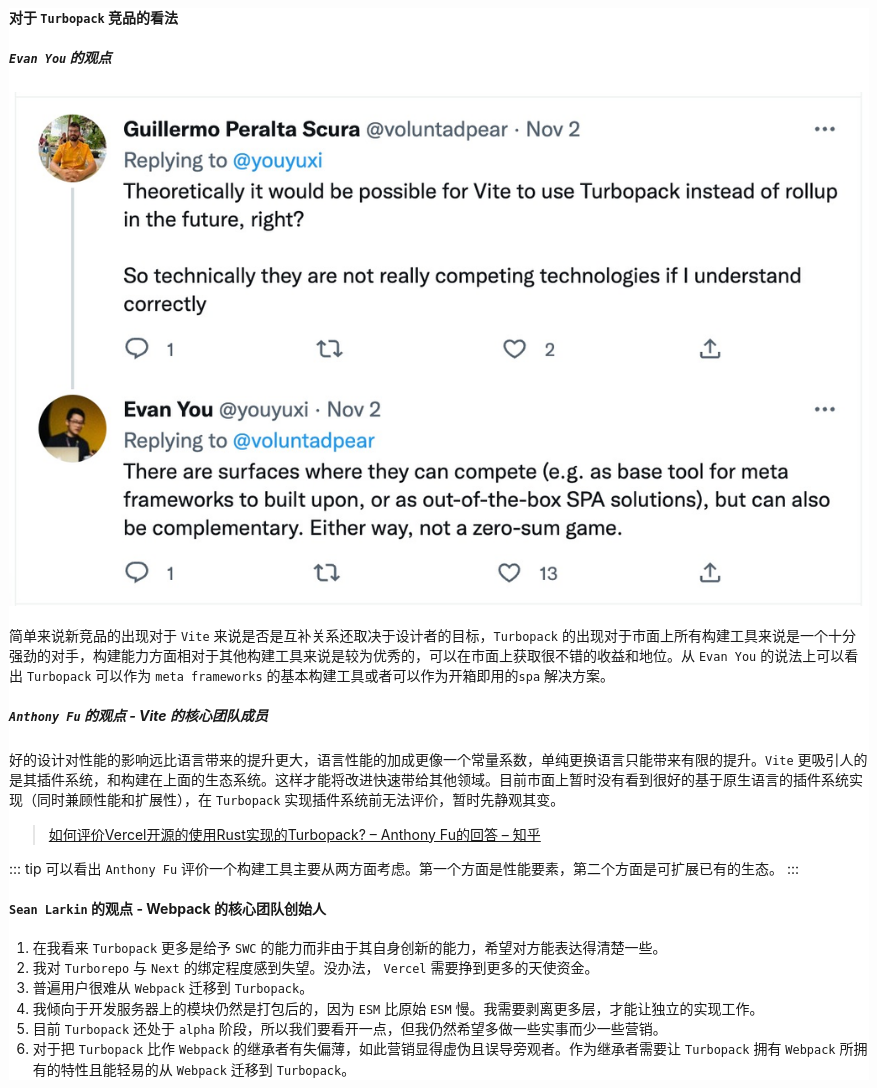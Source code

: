 #### 对于 `Turbopack` 竞品的看法

##### `Evan You` 的观点

![观点](../images/youyuxi-turbo-views.png)

简单来说新竞品的出现对于 `Vite` 来说是否是互补关系还取决于设计者的目标，`Turbopack` 的出现对于市面上所有构建工具来说是一个十分强劲的对手，构建能力方面相对于其他构建工具来说是较为优秀的，可以在市面上获取很不错的收益和地位。从 `Evan You` 的说法上可以看出 `Turbopack` 可以作为 `meta frameworks` 的基本构建工具或者可以作为开箱即用的`spa` 解决方案。

##### `Anthony Fu` 的观点 - Vite 的核心团队成员

好的设计对性能的影响远比语言带来的提升更大，语言性能的加成更像一个常量系数，单纯更换语言只能带来有限的提升。`Vite` 更吸引人的是其插件系统，和构建在上面的生态系统。这样才能将改进快速带给其他领域。目前市面上暂时没有看到很好的基于原生语言的插件系统实现（同时兼顾性能和扩展性），在 `Turbopack` 实现插件系统前无法评价，暂时先静观其变。

> [如何评价Vercel开源的使用Rust实现的Turbopack? – Anthony Fu的回答 – 知乎](https://zhihu.com/question/562349205/answer/2733040669)

::: tip
  可以看出 `Anthony Fu` 评价一个构建工具主要从两方面考虑。第一个方面是性能要素，第二个方面是可扩展已有的生态。
:::

#### `Sean Larkin` 的观点 - Webpack 的核心团队创始人

1. 在我看来 `Turbopack` 更多是给予 `SWC` 的能力而非由于其自身创新的能力，希望对方能表达得清楚一些。
2. 我对 `Turborepo` 与 `Next` 的绑定程度感到失望。没办法， `Vercel` 需要挣到更多的天使资金。
3. 普遍用户很难从 `Webpack` 迁移到 `Turbopack`。
4. 我倾向于开发服务器上的模块仍然是打包后的，因为 `ESM` 比原始 `ESM` 慢。我需要剥离更多层，才能让独立的实现工作。
5. 目前 `Turbopack` 还处于 `alpha` 阶段，所以我们要看开一点，但我仍然希望多做一些实事而少一些营销。
6. 对于把 `Turbopack` 比作 `Webpack` 的继承者有失偏薄，如此营销显得虚伪且误导旁观者。作为继承者需要让 `Turbopack` 拥有 `Webpack` 所拥有的特性且能轻易的从 `Webpack` 迁移到 `Turbopack`。
